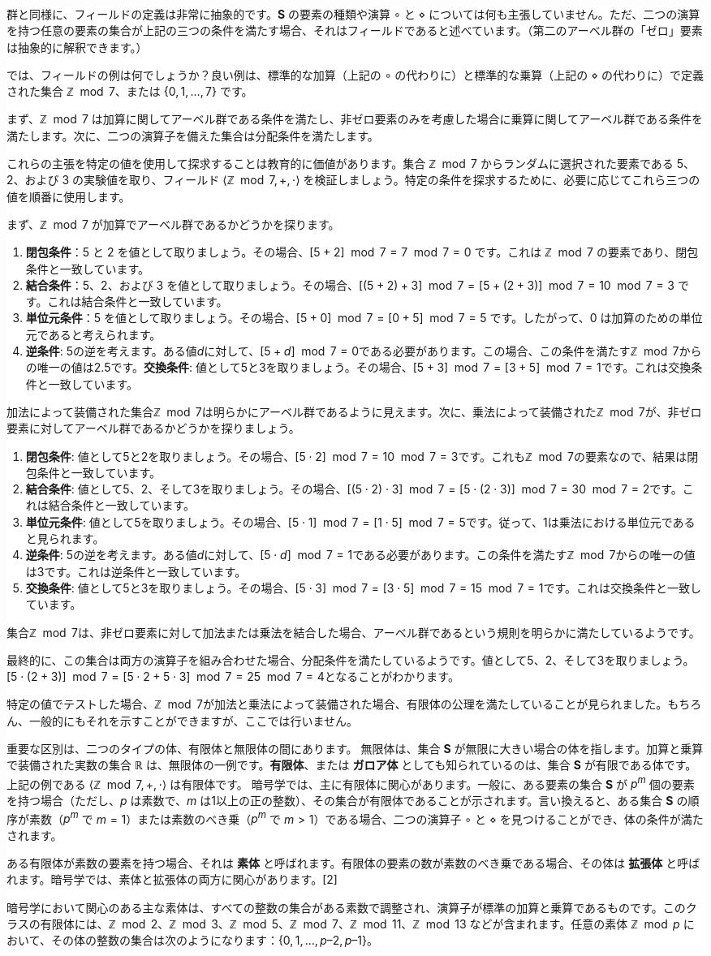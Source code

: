群と同様に、フィールドの定義は非常に抽象的です。**S** の要素の種類や演算 $\circ$ と $\diamond$ については何も主張していません。ただ、二つの演算を持つ任意の要素の集合が上記の三つの条件を満たす場合、それはフィールドであると述べています。（第二のアーベル群の「ゼロ」要素は抽象的に解釈できます。）

では、フィールドの例は何でしょうか？良い例は、標準的な加算（上記の $\circ$ の代わりに）と標準的な乗算（上記の $\diamond$ の代わりに）で定義された集合 $\mathbb{Z} \mod 7$、または $\{0, 1, \ldots, 7\}$ です。

まず、$\mathbb{Z} \mod 7$ は加算に関してアーベル群である条件を満たし、非ゼロ要素のみを考慮した場合に乗算に関してアーベル群である条件を満たします。次に、二つの演算子を備えた集合は分配条件を満たします。

これらの主張を特定の値を使用して探求することは教育的に価値があります。集合 $\mathbb{Z} \mod 7$ からランダムに選択された要素である 5、2、および 3 の実験値を取り、フィールド $\langle \mathbb{Z} \mod 7, +, \cdot \rangle$ を検証しましょう。特定の条件を探求するために、必要に応じてこれら三つの値を順番に使用します。

まず、$\mathbb{Z} \mod 7$ が加算でアーベル群であるかどうかを探ります。

1. **閉包条件**：5 と 2 を値として取りましょう。その場合、$[5 + 2] \mod 7 = 7 \mod 7 = 0$ です。これは $\mathbb{Z} \mod 7$ の要素であり、閉包条件と一致しています。
2. **結合条件**：5、2、および 3 を値として取りましょう。その場合、$[(5 + 2) + 3] \mod 7 = [5 + (2 + 3)] \mod 7 = 10 \mod 7 = 3$ です。これは結合条件と一致しています。
3. **単位元条件**：5 を値として取りましょう。その場合、$[5 + 0] \mod 7 = [0 + 5] \mod 7 = 5$ です。したがって、0 は加算のための単位元であると考えられます。
4. **逆条件**: 5の逆を考えます。ある値$d$に対して、$[5 + d] \mod 7 = 0$である必要があります。この場合、この条件を満たす$\mathbb{Z} \mod 7$からの唯一の値は2.5です。**交換条件**: 値として5と3を取りましょう。その場合、$[5 + 3] \mod 7 = [3 + 5] \mod 7 = 1$です。これは交換条件と一致しています。

加法によって装備された集合$\mathbb{Z} \mod 7$は明らかにアーベル群であるように見えます。次に、乗法によって装備された$\mathbb{Z} \mod 7$が、非ゼロ要素に対してアーベル群であるかどうかを探りましょう。

1. **閉包条件**: 値として5と2を取りましょう。その場合、$[5 \cdot 2] \mod 7 = 10 \mod 7 = 3$です。これも$\mathbb{Z} \mod 7$の要素なので、結果は閉包条件と一致しています。
2. **結合条件**: 値として5、2、そして3を取りましょう。その場合、$[(5 \cdot 2) \cdot 3] \mod 7 = [5 \cdot (2 \cdot 3)] \mod 7 = 30 \mod 7 = 2$です。これは結合条件と一致しています。
3. **単位元条件**: 値として5を取りましょう。その場合、$[5 \cdot 1] \mod 7 = [1 \cdot 5] \mod 7 = 5$です。従って、1は乗法における単位元であると見られます。
4. **逆条件**: 5の逆を考えます。ある値$d$に対して、$[5 \cdot d] \mod 7 = 1$である必要があります。この条件を満たす$\mathbb{Z} \mod 7$からの唯一の値は3です。これは逆条件と一致しています。
5. **交換条件**: 値として5と3を取りましょう。その場合、$[5 \cdot 3] \mod 7 = [3 \cdot 5] \mod 7 = 15 \mod 7 = 1$です。これは交換条件と一致しています。

集合$\mathbb{Z} \mod 7$は、非ゼロ要素に対して加法または乗法を結合した場合、アーベル群であるという規則を明らかに満たしているようです。

最終的に、この集合は両方の演算子を組み合わせた場合、分配条件を満たしているようです。値として5、2、そして3を取りましょう。$[5 \cdot (2 + 3)] \mod 7 = [5 \cdot 2 + 5 \cdot 3] \mod 7 = 25 \mod 7 = 4$となることがわかります。

特定の値でテストした場合、$\mathbb{Z} \mod 7$が加法と乗法によって装備された場合、有限体の公理を満たしていることが見られました。もちろん、一般的にもそれを示すことができますが、ここでは行いません。

重要な区別は、二つのタイプの体、有限体と無限体の間にあります。
無限体は、集合 **S** が無限に大きい場合の体を指します。加算と乗算で装備された実数の集合 $\mathbb{R}$ は、無限体の一例です。**有限体**、または **ガロア体** としても知られているのは、集合 **S** が有限である体です。上記の例である $\langle \mathbb{Z} \mod 7, +, \cdot \rangle$ は有限体です。
暗号学では、主に有限体に関心があります。一般に、ある要素の集合 **S** が $p^m$ 個の要素を持つ場合（ただし、$p$ は素数で、$m$ は1以上の正の整数）、その集合が有限体であることが示されます。言い換えると、ある集合 **S** の順序が素数（$p^m$ で $m = 1$）または素数のべき乗（$p^m$ で $m > 1$）である場合、二つの演算子 $\circ$ と $\diamond$ を見つけることができ、体の条件が満たされます。

ある有限体が素数の要素を持つ場合、それは **素体** と呼ばれます。有限体の要素の数が素数のべき乗である場合、その体は **拡張体** と呼ばれます。暗号学では、素体と拡張体の両方に関心があります。[2]

暗号学において関心のある主な素体は、すべての整数の集合がある素数で調整され、演算子が標準の加算と乗算であるものです。このクラスの有限体には、$\mathbb{Z} \mod 2$、$\mathbb{Z} \mod 3$、$\mathbb{Z} \mod 5$、$\mathbb{Z} \mod 7$、$\mathbb{Z} \mod 11$、$\mathbb{Z} \mod 13$ などが含まれます。任意の素体 $\mathbb{Z} \mod p$ において、その体の整数の集合は次のようになります：$\{0, 1, \ldots, p – 2, p – 1\}$。
